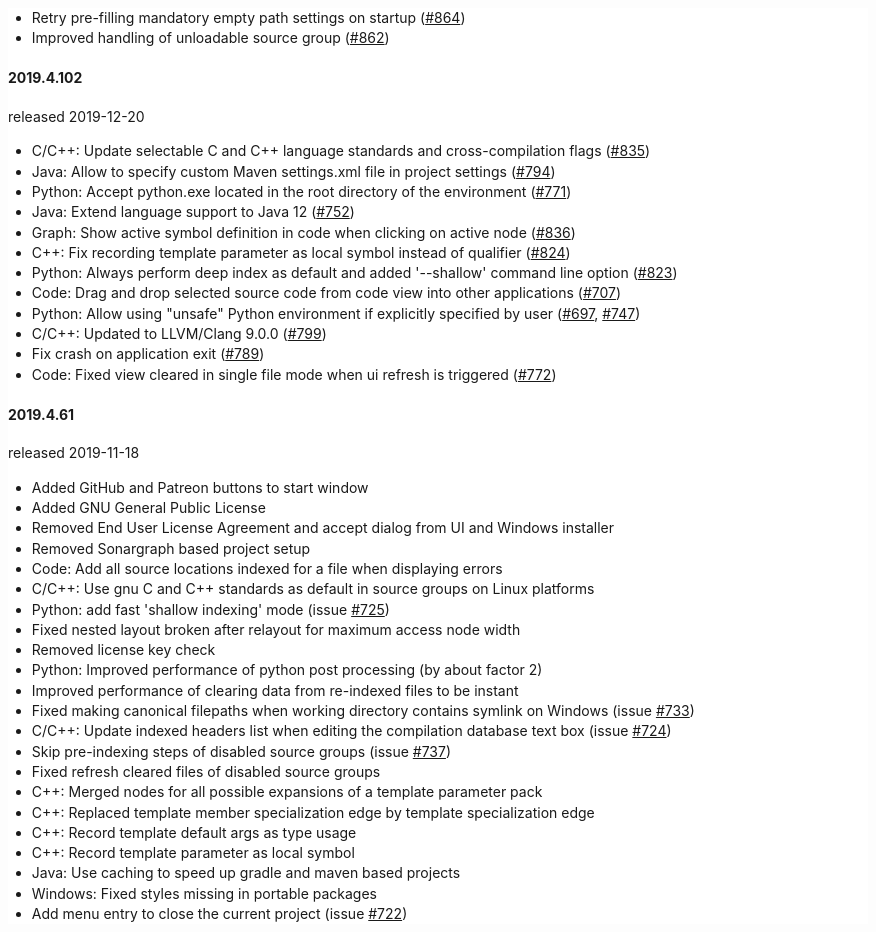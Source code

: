 * Retry pre-filling mandatory empty path settings on startup ([#864](https://github.com/CoatiSoftware/Sourcetrail/issues/864))
* Improved handling of unloadable source group ([#862](https://github.com/CoatiSoftware/Sourcetrail/issues/862))

#### 2019.4.102
released 2019-12-20

* C/C++: Update selectable C and C++ language standards and cross-compilation flags ([#835](https://github.com/CoatiSoftware/Sourcetrail/issues/835))
* Java: Allow to specify custom Maven settings.xml file in project settings ([#794](https://github.com/CoatiSoftware/Sourcetrail/issues/794))
* Python: Accept python.exe located in the root directory of the environment ([#771](https://github.com/CoatiSoftware/Sourcetrail/issues/771))
* Java: Extend language support to Java 12 ([#752](https://github.com/CoatiSoftware/Sourcetrail/issues/752))
* Graph: Show active symbol definition in code when clicking on active node ([#836](https://github.com/CoatiSoftware/Sourcetrail/issues/836))
* C++: Fix recording template parameter as local symbol instead of qualifier ([#824](https://github.com/CoatiSoftware/Sourcetrail/issues/826))
* Python: Always perform deep index as default and added '--shallow' command line option ([#823](https://github.com/CoatiSoftware/Sourcetrail/issues/823))
* Code: Drag and drop selected source code from code view into other applications ([#707](https://github.com/CoatiSoftware/Sourcetrail/issues/707))
* Python: Allow using "unsafe" Python environment if explicitly specified by user ([#697](https://github.com/CoatiSoftware/Sourcetrail/issues/697), [#747](https://github.com/CoatiSoftware/Sourcetrail/issues/747))
* C/C++: Updated to LLVM/Clang 9.0.0 ([#799](https://github.com/CoatiSoftware/Sourcetrail/issues/799))
* Fix crash on application exit ([#789](https://github.com/CoatiSoftware/Sourcetrail/issues/789))
* Code: Fixed view cleared in single file mode when ui refresh is triggered ([#772](https://github.com/CoatiSoftware/Sourcetrail/issues/772))

#### 2019.4.61
released 2019-11-18

* Added GitHub and Patreon buttons to start window
* Added GNU General Public License
* Removed End User License Agreement and accept dialog from UI and Windows installer
* Removed Sonargraph based project setup
* Code: Add all source locations indexed for a file when displaying errors
* C/C++: Use gnu C and C++ standards as default in source groups on Linux platforms
* Python: add fast 'shallow indexing' mode (issue [#725](https://github.com/CoatiSoftware/Sourcetrail/issues/725))
* Fixed nested layout broken after relayout for maximum access node width
* Removed license key check
* Python: Improved performance of python post processing (by about factor 2)
* Improved performance of clearing data from re-indexed files to be instant
* Fixed making canonical filepaths when working directory contains symlink on Windows (issue [#733](https://github.com/CoatiSoftware/Sourcetrail/issues/733))
* C/C++: Update indexed headers list when editing the compilation database text box (issue [#724](https://github.com/CoatiSoftware/Sourcetrail/issues/724))
* Skip pre-indexing steps of disabled source groups (issue [#737](https://github.com/CoatiSoftware/Sourcetrail/issues/737))
* Fixed refresh cleared files of disabled source groups
* C++: Merged nodes for all possible expansions of a template parameter pack
* C++: Replaced template member specialization edge by template specialization edge
* C++: Record template default args as type usage
* C++: Record template parameter as local symbol
* Java: Use caching to speed up gradle and maven based projects
* Windows: Fixed styles missing in portable packages
* Add menu entry to close the current project (issue [#722](https://github.com/CoatiSoftware/Sourcetrail/issues/722))
